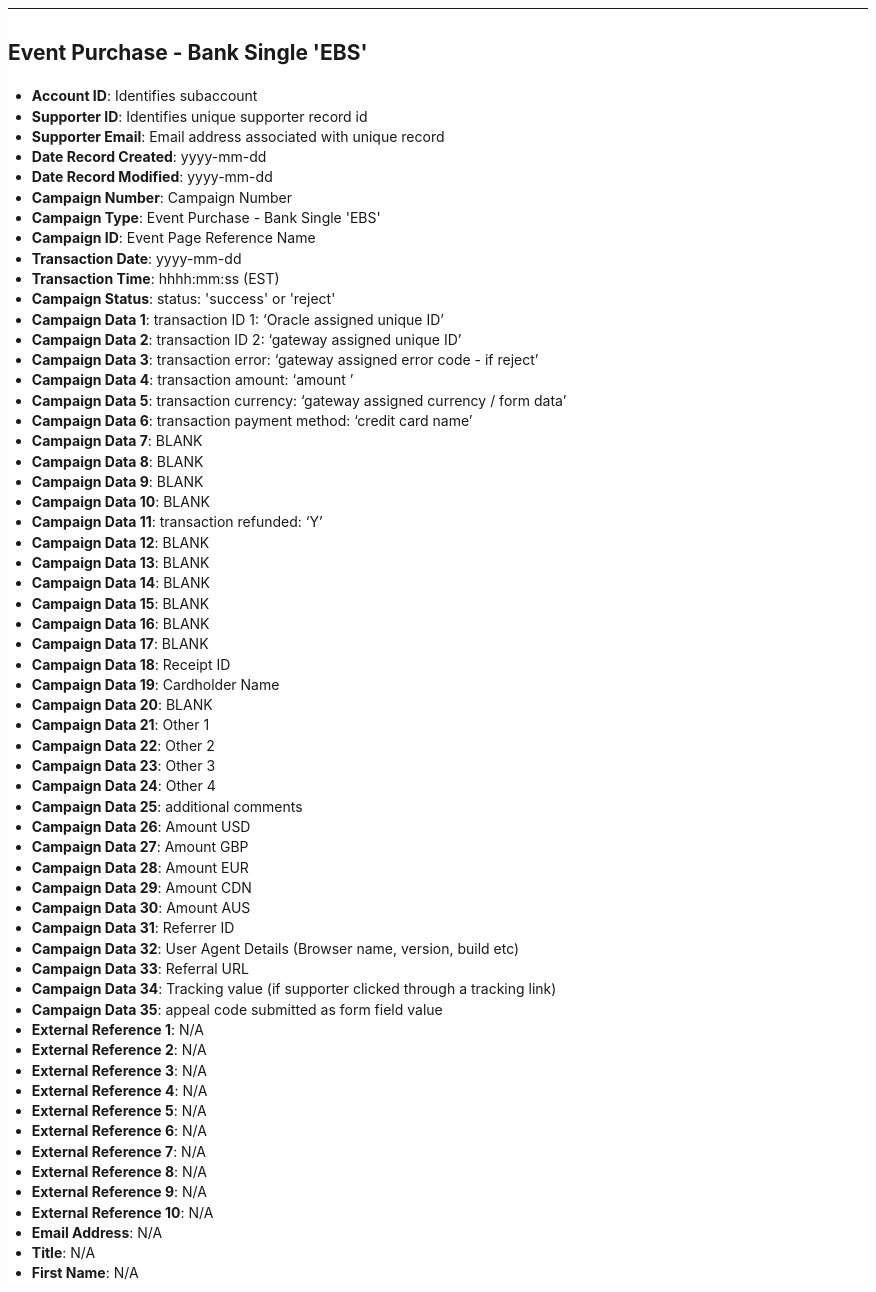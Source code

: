 
---

## Event Purchase - Bank Single 'EBS'

- **Account ID**: Identifies subaccount
- **Supporter ID**: Identifies unique supporter record id
- **Supporter Email**: Email address associated with unique record
- **Date Record Created**: yyyy-mm-dd
- **Date Record Modified**: yyyy-mm-dd
- **Campaign Number**: Campaign Number
- **Campaign Type**: Event Purchase - Bank Single 'EBS'
- **Campaign ID**: Event Page Reference Name
- **Transaction Date**: yyyy-mm-dd
- **Transaction Time**: hhhh:mm:ss (EST)
- **Campaign Status**: status:  'success' or 'reject'
- **Campaign Data 1**: transaction ID 1:  ‘Oracle assigned unique ID’
- **Campaign Data 2**: transaction ID 2:  ‘gateway assigned unique ID’
- **Campaign Data 3**: transaction error:  ‘gateway assigned error code - if reject’
- **Campaign Data 4**: transaction amount:  ‘amount ’
- **Campaign Data 5**: transaction currency:  ‘gateway assigned currency / form data’
- **Campaign Data 6**: transaction payment method:  ‘credit card name’
- **Campaign Data 7**: BLANK
- **Campaign Data 8**: BLANK
- **Campaign Data 9**: BLANK
- **Campaign Data 10**: BLANK
- **Campaign Data 11**: transaction refunded:  ‘Y’
- **Campaign Data 12**: BLANK
- **Campaign Data 13**: BLANK
- **Campaign Data 14**: BLANK
- **Campaign Data 15**: BLANK
- **Campaign Data 16**: BLANK
- **Campaign Data 17**: BLANK
- **Campaign Data 18**: Receipt ID
- **Campaign Data 19**: Cardholder Name
- **Campaign Data 20**: BLANK
- **Campaign Data 21**: Other 1
- **Campaign Data 22**: Other 2
- **Campaign Data 23**: Other 3
- **Campaign Data 24**: Other 4
- **Campaign Data 25**: additional comments
- **Campaign Data 26**: Amount USD
- **Campaign Data 27**: Amount GBP
- **Campaign Data 28**: Amount EUR
- **Campaign Data 29**: Amount CDN
- **Campaign Data 30**: Amount AUS
- **Campaign Data 31**: Referrer ID
- **Campaign Data 32**: User Agent Details (Browser name, version, build etc)
- **Campaign Data 33**: Referral URL
- **Campaign Data 34**: Tracking value (if supporter clicked through a tracking link)
- **Campaign Data 35**: appeal code submitted as form field value
- **External Reference 1**: N/A
- **External Reference 2**: N/A
- **External Reference 3**: N/A
- **External Reference 4**: N/A
- **External Reference 5**: N/A
- **External Reference 6**: N/A
- **External Reference 7**: N/A
- **External Reference 8**: N/A
- **External Reference 9**: N/A
- **External Reference 10**: N/A
- **Email Address**: N/A
- **Title**: N/A
- **First Name**: N/A